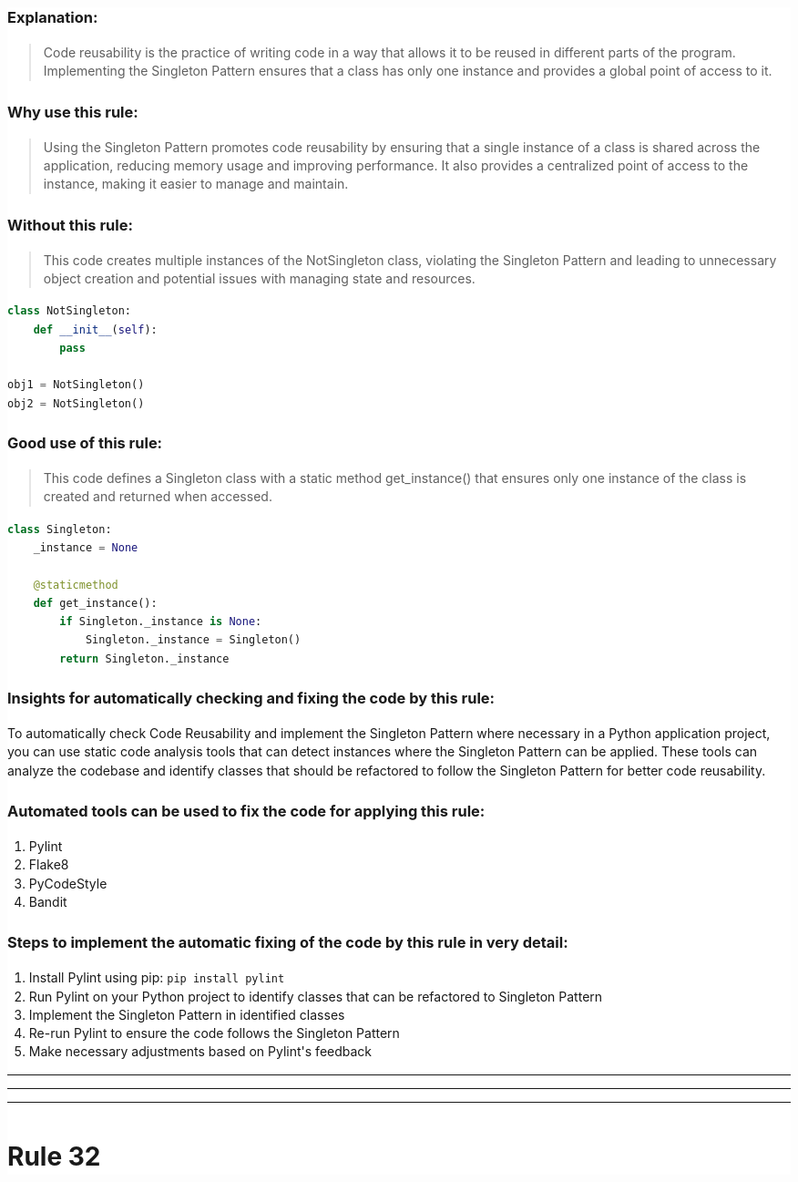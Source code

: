 ### Explanation:
>Code reusability is the practice of writing code in a way that allows it to be reused in different parts of the program. Implementing the Singleton Pattern ensures that a class has only one instance and provides a global point of access to it.

### Why use this rule:
>Using the Singleton Pattern promotes code reusability by ensuring that a single instance of a class is shared across the application, reducing memory usage and improving performance. It also provides a centralized point of access to the instance, making it easier to manage and maintain.

### Without this rule:
>This code creates multiple instances of the NotSingleton class, violating the Singleton Pattern and leading to unnecessary object creation and potential issues with managing state and resources.
```python
class NotSingleton:
    def __init__(self):
        pass

obj1 = NotSingleton()
obj2 = NotSingleton()
```
### Good use of this rule:
>This code defines a Singleton class with a static method get_instance() that ensures only one instance of the class is created and returned when accessed.
```python
class Singleton:
    _instance = None

    @staticmethod
    def get_instance():
        if Singleton._instance is None:
            Singleton._instance = Singleton()
        return Singleton._instance
```
### Insights for automatically checking and fixing the code by this rule:
To automatically check Code Reusability and implement the Singleton Pattern where necessary in a Python application project, you can use static code analysis tools that can detect instances where the Singleton Pattern can be applied. These tools can analyze the codebase and identify classes that should be refactored to follow the Singleton Pattern for better code reusability.
### Automated tools can be used to fix the code for applying this rule:
1. Pylint
2. Flake8
3. PyCodeStyle
4. Bandit
### Steps to implement the automatic fixing of the code by this rule in very detail:
1. Install Pylint using pip: `pip install pylint`
2. Run Pylint on your Python project to identify classes that can be refactored to Singleton Pattern
3. Implement the Singleton Pattern in identified classes
4. Re-run Pylint to ensure the code follows the Singleton Pattern
5. Make necessary adjustments based on Pylint's feedback
 --- 
 --- 
---
# Rule 32